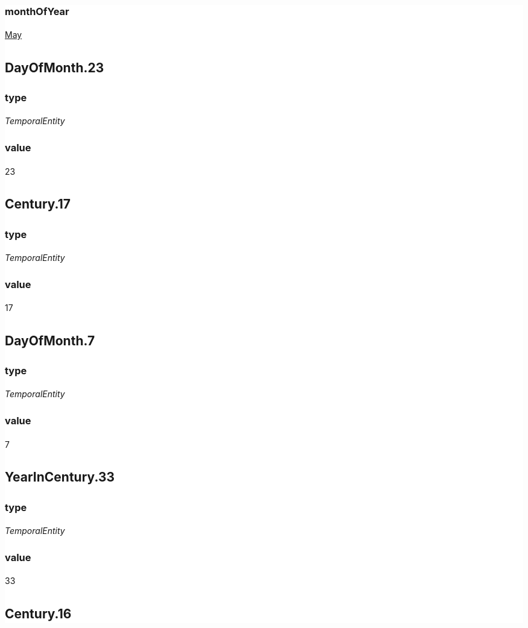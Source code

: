 ### monthOfYear


[May](#May)

## DayOfMonth.23

### type


*TemporalEntity*

### value


23

## Century.17

### type


*TemporalEntity*

### value


17

## DayOfMonth.7

### type


*TemporalEntity*

### value


7

## YearInCentury.33

### type


*TemporalEntity*

### value


33

## Century.16
